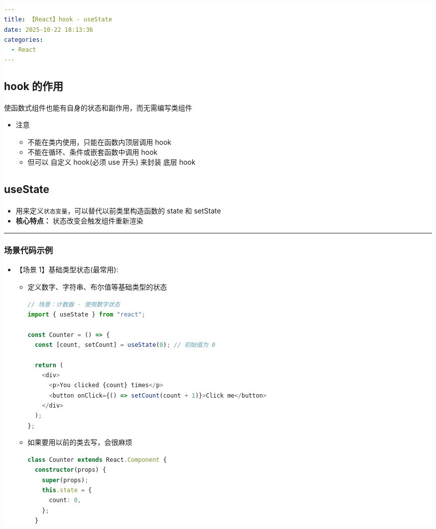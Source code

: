 ```yaml
---
title: 【React】hook - useState
date: 2025-10-22 18:13:36
categories:
  - React
---
```


## hook 的作用

使函数式组件也能有自身的状态和副作用，而无需编写类组件



- 注意

  - 不能在类内使用，只能在函数内顶层调用 hook
  - 不能在循环、条件或嵌套函数中调用 hook
  - 但可以 自定义 hook(必须 use 开头) 来封装 底层 hook

## useState

- 用来定义`状态变量`，可以替代以前类里构造函数的 state 和 setState
- **核心特点：** 状态改变会触发组件重新渲染

---

### 场景代码示例

- 【场景 1】基础类型状态(最常用):

  - 定义数字、字符串、布尔值等基础类型的状态

    ```ts
    // 场景：计数器 - 使用数字状态
    import { useState } from "react";

    const Counter = () => {
      const [count, setCount] = useState(0); // 初始值为 0

      return (
        <div>
          <p>You clicked {count} times</p>
          <button onClick={() => setCount(count + 1)}>Click me</button>
        </div>
      );
    };
    ```

  - 如果要用以前的类去写，会很麻烦

    ```ts
    class Counter extends React.Component {
      constructor(props) {
        super(props);
        this.state = {
          count: 0,
        };
      }
